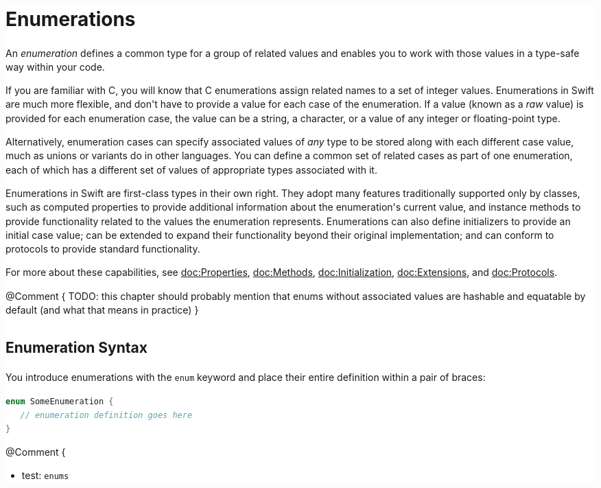 

# Enumerations

An *enumeration* defines a common type for a group of related values
and enables you to work with those values in a type-safe way within your code.

If you are familiar with C,
you will know that C enumerations assign related names to a set of integer values.
Enumerations in Swift are much more flexible,
and don't have to provide a value for each case of the enumeration.
If a value (known as a *raw* value) is provided for each enumeration case,
the value can be a string, a character,
or a value of any integer or floating-point type.

Alternatively, enumeration cases can specify
associated values of *any* type to be stored along with each different case value,
much as unions or variants do in other languages.
You can define a common set of related cases as part of one enumeration,
each of which has a different set of values of appropriate types associated with it.

Enumerations in Swift are first-class types in their own right.
They adopt many features traditionally supported only by classes,
such as computed properties to provide additional information about
the enumeration's current value,
and instance methods to provide functionality related to
the values the enumeration represents.
Enumerations can also define initializers to provide an initial case value;
can be extended to expand their functionality beyond their original implementation;
and can conform to protocols to provide standard functionality.

For more about these capabilities, see
<doc:Properties>, <doc:Methods>, <doc:Initialization>,
<doc:Extensions>, and <doc:Protocols>.

@Comment {
  TODO: this chapter should probably mention that enums without associated values
  are hashable and equatable by default (and what that means in practice)
}

## Enumeration Syntax

You introduce enumerations with the `enum` keyword
and place their entire definition within a pair of braces:

```swift
enum SomeEnumeration {
   // enumeration definition goes here
}
```


@Comment {
  - test: `enums`
  